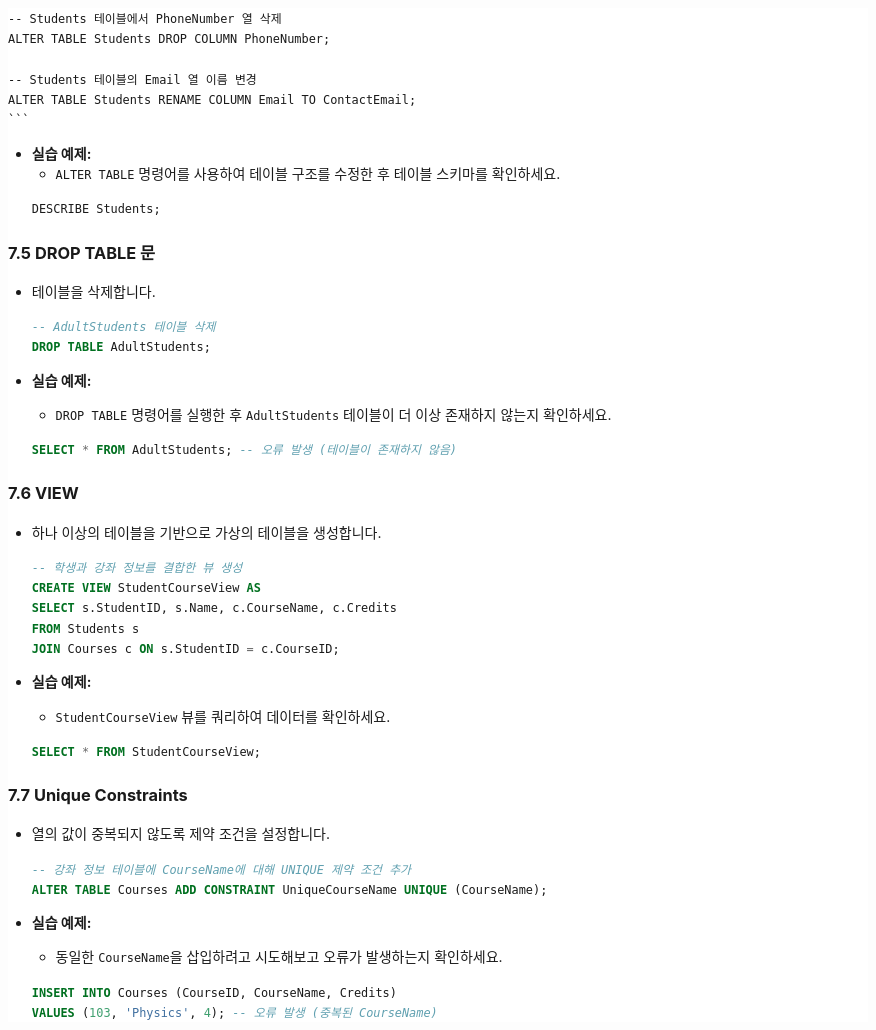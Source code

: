     -- Students 테이블에서 PhoneNumber 열 삭제
    ALTER TABLE Students DROP COLUMN PhoneNumber;

    -- Students 테이블의 Email 열 이름 변경
    ALTER TABLE Students RENAME COLUMN Email TO ContactEmail;
    ```

- **실습 예제:**
    - `ALTER TABLE` 명령어를 사용하여 테이블 구조를 수정한 후 테이블 스키마를 확인하세요.
    ```sql
    DESCRIBE Students;
    ```

### **7.5 DROP TABLE 문**
- 테이블을 삭제합니다.

    ```sql
    -- AdultStudents 테이블 삭제
    DROP TABLE AdultStudents;
    ```

- **실습 예제:**
    - `DROP TABLE` 명령어를 실행한 후 `AdultStudents` 테이블이 더 이상 존재하지 않는지 확인하세요.
    ```sql
    SELECT * FROM AdultStudents; -- 오류 발생 (테이블이 존재하지 않음)
    ```

### **7.6 VIEW**
- 하나 이상의 테이블을 기반으로 가상의 테이블을 생성합니다.

    ```sql
    -- 학생과 강좌 정보를 결합한 뷰 생성
    CREATE VIEW StudentCourseView AS
    SELECT s.StudentID, s.Name, c.CourseName, c.Credits
    FROM Students s
    JOIN Courses c ON s.StudentID = c.CourseID;
    ```

- **실습 예제:**
    - `StudentCourseView` 뷰를 쿼리하여 데이터를 확인하세요.
    ```sql
    SELECT * FROM StudentCourseView;
    ```


### **7.7 Unique Constraints**
- 열의 값이 중복되지 않도록 제약 조건을 설정합니다.

    ```sql
    -- 강좌 정보 테이블에 CourseName에 대해 UNIQUE 제약 조건 추가
    ALTER TABLE Courses ADD CONSTRAINT UniqueCourseName UNIQUE (CourseName);
    ```

- **실습 예제:**
    - 동일한 `CourseName`을 삽입하려고 시도해보고 오류가 발생하는지 확인하세요.
    ```sql
    INSERT INTO Courses (CourseID, CourseName, Credits)
    VALUES (103, 'Physics', 4); -- 오류 발생 (중복된 CourseName)
    ```
